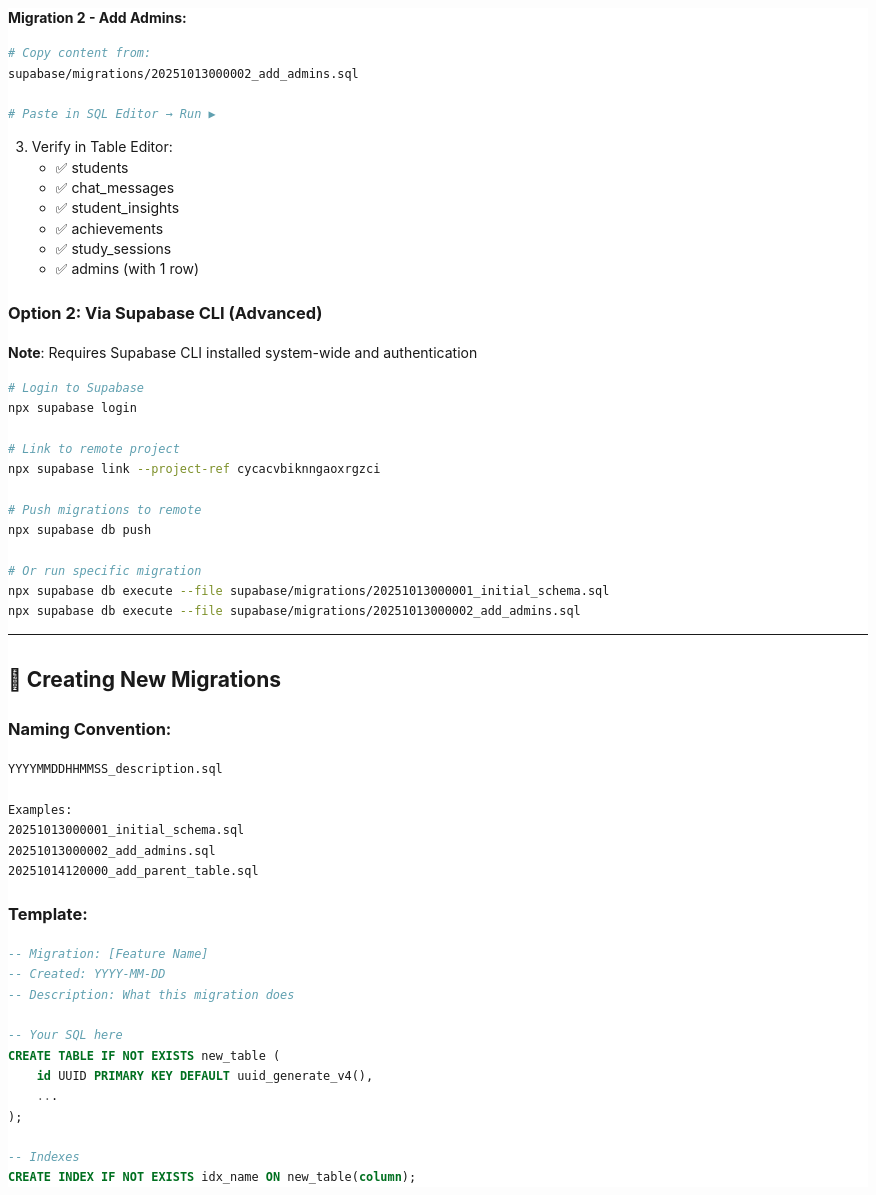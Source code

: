    **Migration 2 - Add Admins:**

   ```bash
   # Copy content from:
   supabase/migrations/20251013000002_add_admins.sql

   # Paste in SQL Editor → Run ▶️
   ```

3. Verify in Table Editor:
   - ✅ students
   - ✅ chat_messages
   - ✅ student_insights
   - ✅ achievements
   - ✅ study_sessions
   - ✅ admins (with 1 row)

### Option 2: Via Supabase CLI (Advanced)

**Note**: Requires Supabase CLI installed system-wide and authentication

```bash
# Login to Supabase
npx supabase login

# Link to remote project
npx supabase link --project-ref cycacvbiknngaoxrgzci

# Push migrations to remote
npx supabase db push

# Or run specific migration
npx supabase db execute --file supabase/migrations/20251013000001_initial_schema.sql
npx supabase db execute --file supabase/migrations/20251013000002_add_admins.sql
```

---

## 📝 Creating New Migrations

### Naming Convention:

```
YYYYMMDDHHMMSS_description.sql

Examples:
20251013000001_initial_schema.sql
20251013000002_add_admins.sql
20251014120000_add_parent_table.sql
```

### Template:

```sql
-- Migration: [Feature Name]
-- Created: YYYY-MM-DD
-- Description: What this migration does

-- Your SQL here
CREATE TABLE IF NOT EXISTS new_table (
    id UUID PRIMARY KEY DEFAULT uuid_generate_v4(),
    ...
);

-- Indexes
CREATE INDEX IF NOT EXISTS idx_name ON new_table(column);
```